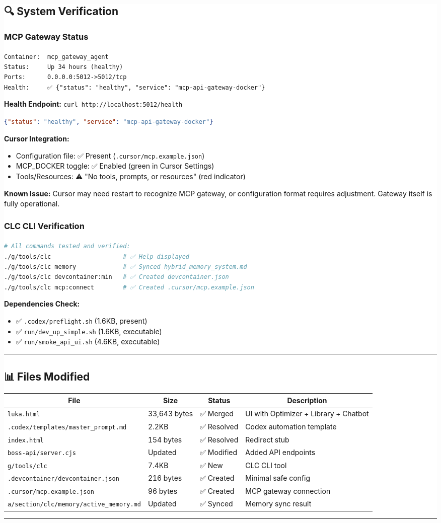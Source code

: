 
## 🔍 System Verification

### MCP Gateway Status
```
Container:  mcp_gateway_agent
Status:     Up 34 hours (healthy)
Ports:      0.0.0.0:5012->5012/tcp
Health:     ✅ {"status": "healthy", "service": "mcp-api-gateway-docker"}
```

**Health Endpoint:** `curl http://localhost:5012/health`
```json
{"status": "healthy", "service": "mcp-api-gateway-docker"}
```

**Cursor Integration:**
- Configuration file: ✅ Present (`.cursor/mcp.example.json`)
- MCP_DOCKER toggle: ✅ Enabled (green in Cursor Settings)
- Tools/Resources: ⚠️ "No tools, prompts, or resources" (red indicator)

**Known Issue:** Cursor may need restart to recognize MCP gateway, or configuration format requires adjustment. Gateway itself is fully operational.

### CLC CLI Verification
```bash
# All commands tested and verified:
./g/tools/clc                    # ✅ Help displayed
./g/tools/clc memory             # ✅ Synced hybrid_memory_system.md
./g/tools/clc devcontainer:min   # ✅ Created devcontainer.json
./g/tools/clc mcp:connect        # ✅ Created .cursor/mcp.example.json
```

**Dependencies Check:**
- ✅ `.codex/preflight.sh` (1.6KB, present)
- ✅ `run/dev_up_simple.sh` (1.6KB, executable)
- ✅ `run/smoke_api_ui.sh` (4.6KB, executable)

---

## 📊 Files Modified

| File | Size | Status | Description |
|------|------|--------|-------------|
| `luka.html` | 33,643 bytes | ✅ Merged | UI with Optimizer + Library + Chatbot |
| `.codex/templates/master_prompt.md` | 2.2KB | ✅ Resolved | Codex automation template |
| `index.html` | 154 bytes | ✅ Resolved | Redirect stub |
| `boss-api/server.cjs` | Updated | ✅ Modified | Added API endpoints |
| `g/tools/clc` | 7.4KB | ✅ New | CLC CLI tool |
| `.devcontainer/devcontainer.json` | 216 bytes | ✅ Created | Minimal safe config |
| `.cursor/mcp.example.json` | 96 bytes | ✅ Created | MCP gateway connection |
| `a/section/clc/memory/active_memory.md` | Updated | ✅ Synced | Memory sync result |

---